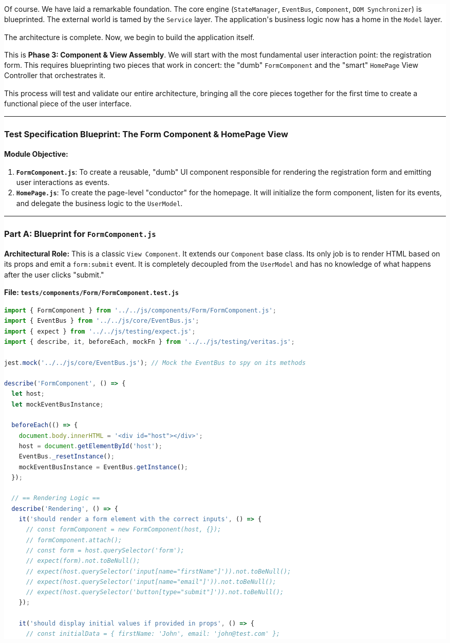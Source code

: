 Of course. We have laid a remarkable foundation. The core engine (`StateManager`, `EventBus`, `Component`, `DOM Synchronizer`) is blueprinted. The external world is tamed by the `Service` layer. The application's business logic now has a home in the `Model` layer.

The architecture is complete. Now, we begin to build the application itself.

This is **Phase 3: Component & View Assembly**. We will start with the most fundamental user interaction point: the registration form. This requires blueprinting two pieces that work in concert: the "dumb" `FormComponent` and the "smart" `HomePage` View Controller that orchestrates it.

This process will test and validate our entire architecture, bringing all the core pieces together for the first time to create a functional piece of the user interface.

---

### **Test Specification Blueprint: The Form Component & HomePage View**

**Module Objective:**
1.  **`FormComponent.js`**: To create a reusable, "dumb" UI component responsible for rendering the registration form and emitting user interactions as events.
2.  **`HomePage.js`**: To create the page-level "conductor" for the homepage. It will initialize the form component, listen for its events, and delegate the business logic to the `UserModel`.

---

### **Part A: Blueprint for `FormComponent.js`**

**Architectural Role:** This is a classic `View Component`. It extends our `Component` base class. Its only job is to render HTML based on its props and emit a `form:submit` event. It is completely decoupled from the `UserModel` and has no knowledge of what happens after the user clicks "submit."

**File: `tests/components/Form/FormComponent.test.js`**

```javascript
import { FormComponent } from '../../js/components/Form/FormComponent.js';
import { EventBus } from '../../js/core/EventBus.js';
import { expect } from '../../js/testing/expect.js';
import { describe, it, beforeEach, mockFn } from '../../js/testing/veritas.js';

jest.mock('../../js/core/EventBus.js'); // Mock the EventBus to spy on its methods

describe('FormComponent', () => {
  let host;
  let mockEventBusInstance;

  beforeEach(() => {
    document.body.innerHTML = '<div id="host"></div>';
    host = document.getElementById('host');
    EventBus._resetInstance();
    mockEventBusInstance = EventBus.getInstance();
  });

  // == Rendering Logic ==
  describe('Rendering', () => {
    it('should render a form element with the correct inputs', () => {
      // const formComponent = new FormComponent(host, {});
      // formComponent.attach();
      // const form = host.querySelector('form');
      // expect(form).not.toBeNull();
      // expect(host.querySelector('input[name="firstName"]')).not.toBeNull();
      // expect(host.querySelector('input[name="email"]')).not.toBeNull();
      // expect(host.querySelector('button[type="submit"]')).not.toBeNull();
    });

    it('should display initial values if provided in props', () => {
      // const initialData = { firstName: 'John', email: 'john@test.com' };
```